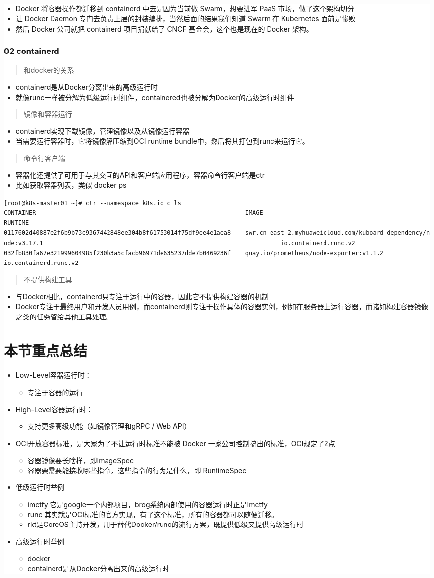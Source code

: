 - Docker 将容器操作都迁移到 containerd 中去是因为当前做 Swarm，想要进军 PaaS 市场，做了这个架构切分
- 让 Docker Daemon 专门去负责上层的封装编排，当然后面的结果我们知道 Swarm 在 Kubernetes 面前是惨败
- 然后 Docker 公司就把 containerd 项目捐献给了 CNCF 基金会，这个也是现在的 Docker 架构。

### 02 containerd

> 和docker的关系

- containerd是从Docker分离出来的高级运行时
- 就像runc一样被分解为低级运行时组件，containered也被分解为Docker的高级运行时组件

> 镜像和容器运行

- containerd实现下载镜像，管理镜像以及从镜像运行容器
- 当需要运行容器时，它将镜像解压缩到OCI runtime bundle中，然后将其打包到runc来运行它。

> 命令行客户端

- 容器化还提供了可用于与其交互的API和客户端应用程序，容器命令行客户端是ctr
- 比如获取容器列表，类似 docker ps

```shell
[root@k8s-master01 ~]# ctr --namespace k8s.io c ls
CONTAINER                                                           IMAGE                                                                                                                             RUNTIME              
0117602d40887e2f6b9b73c9367442848ee304b8f61753014f75df9ee4e1aea8    swr.cn-east-2.myhuaweicloud.com/kuboard-dependency/node:v3.17.1                                                                   io.containerd.runc.v2  
032fb830fa67e321999604985f230b3a5cfacb96971de635237dde7b0469236f    quay.io/prometheus/node-exporter:v1.1.2                                                                                           io.containerd.runc.v2  
```

> 不提供构建工具

- 与Docker相比，containerd只专注于运行中的容器，因此它不提供构建容器的机制
- Docker专注于最终用户和开发人员用例，而containerd则专注于操作具体的容器实例，例如在服务器上运行容器，而诸如构建容器镜像之类的任务留给其他工具处理。

# 本节重点总结

- Low-Level容器运行时：

  - 专注于容器的运行
- High-Level容器运行时：

  - 支持更多高级功能（如镜像管理和gRPC / Web API）
- OCI开放容器标准，是大家为了不让运行时标准不能被 Docker 一家公司控制搞出的标准，OCI规定了2点

  - 容器镜像要长啥样，即ImageSpec
  - 容器要需要能接收哪些指令，这些指令的行为是什么，即 RuntimeSpec
- 低级运行时举例

  - imctfy 它是google一个内部项目，brog系统内部使用的容器运行时正是Imctfy
  - runc 其实就是OCI标准的官方实现，有了这个标准，所有的容器都可以随便迁移。
  - rkt是CoreOS主持开发，用于替代Docker/runc的流行方案，既提供低级又提供高级运行时
- 高级运行时举例

  - docker
  - containerd是从Docker分离出来的高级运行时